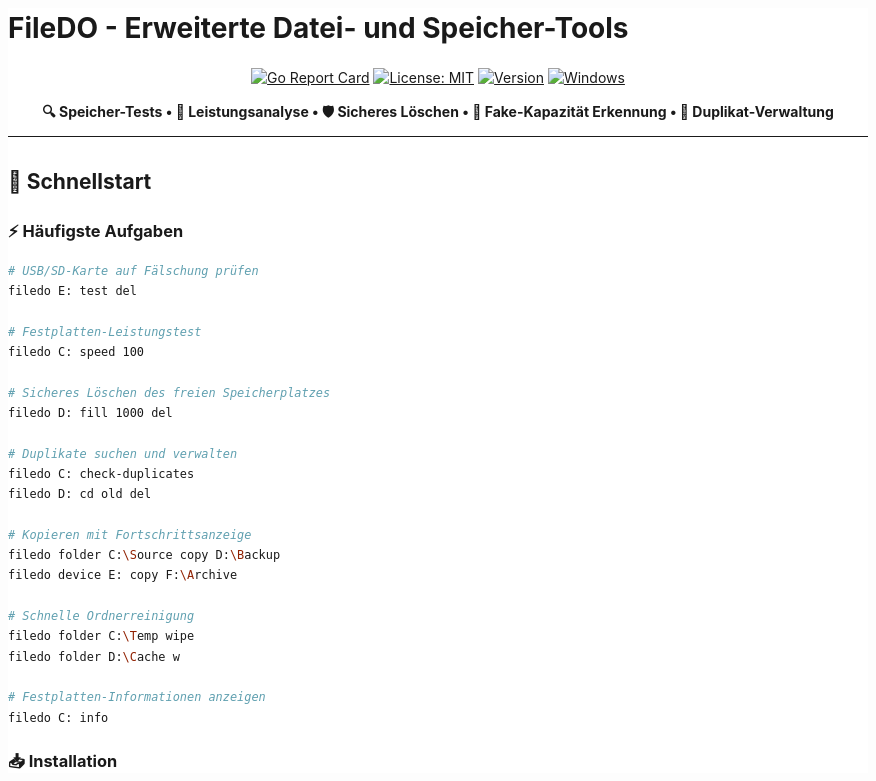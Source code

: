 # FileDO - Erweiterte Datei- und Speicher-Tools

<div align="center">

[![Go Report Card](https://goreportcard.com/badge/github.com/SerZhyAle/FileDO)](https://goreportcard.com/report/github.com/SerZhyAle/FileDO)
[![License: MIT](https://img.shields.io/badge/License-MIT-yellow.svg)](https://opensource.org/licenses/MIT)
[![Version](https://img.shields.io/badge/Version-v2507112115-blue.svg)](https://github.com/SerZhyAle/FileDO)
[![Windows](https://img.shields.io/badge/Platform-Windows-lightgrey.svg)](https://github.com/SerZhyAle/FileDO)

**🔍 Speicher-Tests • 🚀 Leistungsanalyse • 🛡️ Sicheres Löschen • 🎯 Fake-Kapazität Erkennung • 📁 Duplikat-Verwaltung**

</div>

---

## 🎯 Schnellstart

### ⚡ Häufigste Aufgaben

```bash
# USB/SD-Karte auf Fälschung prüfen
filedo E: test del

# Festplatten-Leistungstest
filedo C: speed 100

# Sicheres Löschen des freien Speicherplatzes
filedo D: fill 1000 del

# Duplikate suchen und verwalten
filedo C: check-duplicates
filedo D: cd old del

# Kopieren mit Fortschrittsanzeige
filedo folder C:\Source copy D:\Backup
filedo device E: copy F:\Archive

# Schnelle Ordnerreinigung
filedo folder C:\Temp wipe
filedo folder D:\Cache w

# Festplatten-Informationen anzeigen
filedo C: info
```

### 📥 Installation
